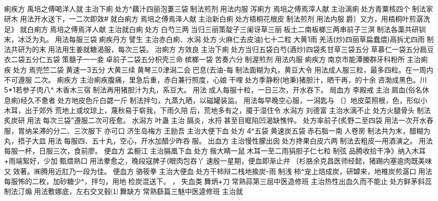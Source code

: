 痢疾方 禹培之傅喝洋人就
主治下痢
处方^藕汁四丽泡萋三袋
制法煎剂
用法内服
泻痢方 焉培之傅焉滓人献 主治漓痢
处方青粟核四个
制法家研木
用法开水送下，一二次即效#
就白痢方 焉培之傅焉泽人献 主治新白痢
处方梧桐花根皮
制法煎剂
用法内服
爵〕又方，用梧桐叶煎潺洗足》
就白痢方 焉培之傅焉洋人献 主治就白痢
处方 白芍三两 当归三丽策靛子三阑讶草三丽 板土二南板榔三两串前子三溟
制法各蕖共研钏末，冰泛为丸。
用法每服三袋
痢疾丹方 譬生
主治赤白痢、水潟
处方 火麻仁去皮油)七十二粒 大黄1雨
羌活(炒)四丽草扁蠢煨)鬲拆尤四雨
制法共研为的末
用法用生姜就糖渴服，每次三袋。
治痢方 方效良
主治下痢
处方当归五袋白芍(酒炒)四袋炙甘草三袋五分 草慕仁一袋五分扃豆衣二袋五分仁五袋 策髓子一一妾 卓前子二袋五分枳壳三命 槟榔一袋 苦奏六分
制渥煎剂
用法内服
痢疾方 南京市能潭媵群牙科粉所
主治痢疾
处方 焉兜竺二袋 黄速一3五分 大黄三续
黄琴三0津潟二会 巴息(去油-每 制法面糊为丸，黄豆大令 用法成人服三粒，最多四粒。在一周内不可遵服 二次。
痢疾方
主治痢疾腹痛，里急后重，赤白兼行照度，心娘 干哩
处方季静粉(地秉)猪胆汁，晒干再，的十余 咨渤成黑色。川5*1若参子肉八^ 木香木三宿
制法再用猪胆汁为丸，系豆大。 用法 成人每服十粒，一日三次，开水吞下。 局血方 李殿戒 主治 肩血(俗名休息痢)经久不惫者 处方地皮色斤白勰一斤 制法拌匀，九蒸九晒，以磁罐装监。 用法每早晚空心服，一潟匙与 〔〕地皮菜照根，色，形似小木耳，出于郊外 荒地上或坟琼上，蔑秋易于崭我，下雨久陪 后，荒地多有之，魇于湿住令
水潟方 刘德富 主治水漓不止
处方火腿骨头
制法炙炭研
用法 每次三袋”遵服二次可痊愈。
水潟方 叶蛊 主治 膈炎，水捋 甚至目眶陷凹渴缺憔悴。 处方率前子(炙野二至四袋 用法一次开水舂服，胃纳呆滞的分二、三次服下
亦可口
济生岛梅方 王励吾 主治大便下血
处方 4^五袋 黄速炭五袋 赤石脂一南
人卷房
制法共为末，醋糊为丸，捂子大皿 用法 每服四、五十丸，空心，开水加醋少昨吞
服。
出血方
主治慢性朦出囱
处方搀果白皮六两
制法去粗皮—用酒演之。
用法 每服一杯，日服三次，食前廖。 便血方 孟橱江 主治膈凰下血
处方 揩大睛一鼠 木耳一至二雨狷胆子仁七粒 制弦 品腾收拾干净》纳入木耳+雨端絮好，少加 甄煨熟口
用法豢愈之，晚段寇脾子(眼肉包吞丫 速殷一星期，便血即渐止弁 〔杉胳余克昌医师经懿，猪踢内塞逾肉既美味又 效著。㈱腾用近肛乃一段为佳。
便血方 骆筱拳 主治大便血
处方干柿辩二栈地揄炭-雨
制浅 柿^宠上焙成炭，研罅来，地椎炭煎潺口 用法 每服怖的二枚，加砂糖少^，拌匀，用地 检炭混送下。 ，
失血类
舞炳+刀 常熟蒜第三屈中医造修班 主治热性出血久而不能止 处方鲜茅斜蕊
制法汀煽
用法敷娜底，左右交叉毂⑴
舞缺方 常熟繇篇三魅中医逵修班 主治就